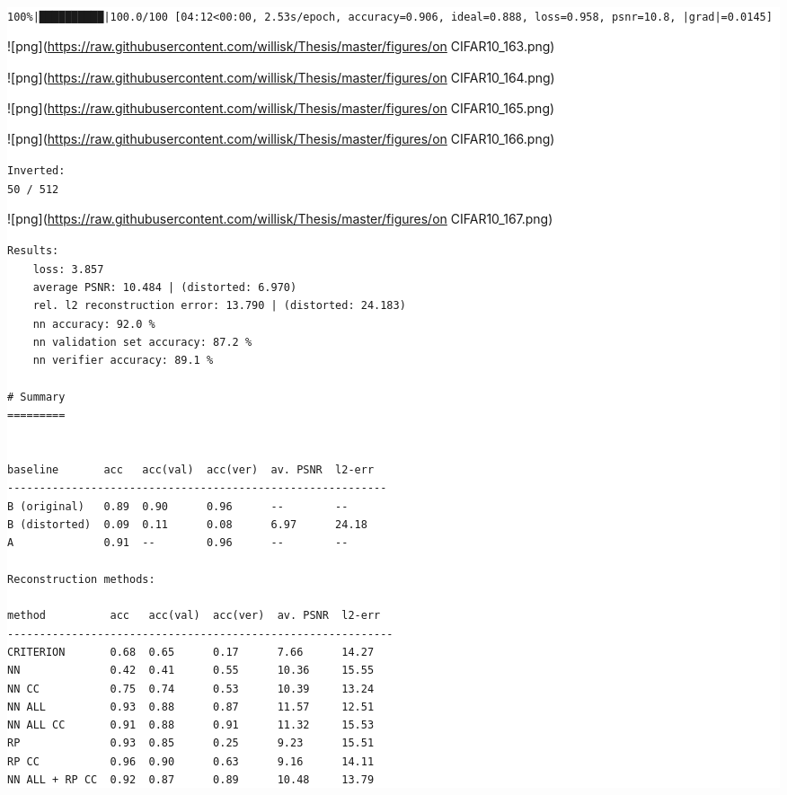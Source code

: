 

    100%|██████████|100.0/100 [04:12<00:00, 2.53s/epoch, accuracy=0.906, ideal=0.888, loss=0.958, psnr=10.8, |grad|=0.0145]

    


    



![png](https://raw.githubusercontent.com/willisk/Thesis/master/figures/on CIFAR10_163.png)



![png](https://raw.githubusercontent.com/willisk/Thesis/master/figures/on CIFAR10_164.png)



![png](https://raw.githubusercontent.com/willisk/Thesis/master/figures/on CIFAR10_165.png)



![png](https://raw.githubusercontent.com/willisk/Thesis/master/figures/on CIFAR10_166.png)


    Inverted:
    50 / 512 



![png](https://raw.githubusercontent.com/willisk/Thesis/master/figures/on CIFAR10_167.png)


    
    Results:
    	loss: 3.857
    	average PSNR: 10.484 | (distorted: 6.970)
    	rel. l2 reconstruction error: 13.790 | (distorted: 24.183)
    	nn accuracy: 92.0 %
    	nn validation set accuracy: 87.2 %
    	nn verifier accuracy: 89.1 %
    
    # Summary
    =========
    
    
    baseline       acc   acc(val)  acc(ver)  av. PSNR  l2-err  
    -----------------------------------------------------------
    B (original)   0.89  0.90      0.96      --        --      
    B (distorted)  0.09  0.11      0.08      6.97      24.18   
    A              0.91  --        0.96      --        --      
    
    Reconstruction methods:
    
    method          acc   acc(val)  acc(ver)  av. PSNR  l2-err  
    ------------------------------------------------------------
    CRITERION       0.68  0.65      0.17      7.66      14.27   
    NN              0.42  0.41      0.55      10.36     15.55   
    NN CC           0.75  0.74      0.53      10.39     13.24   
    NN ALL          0.93  0.88      0.87      11.57     12.51   
    NN ALL CC       0.91  0.88      0.91      11.32     15.53   
    RP              0.93  0.85      0.25      9.23      15.51   
    RP CC           0.96  0.90      0.63      9.16      14.11   
    NN ALL + RP CC  0.92  0.87      0.89      10.48     13.79   
